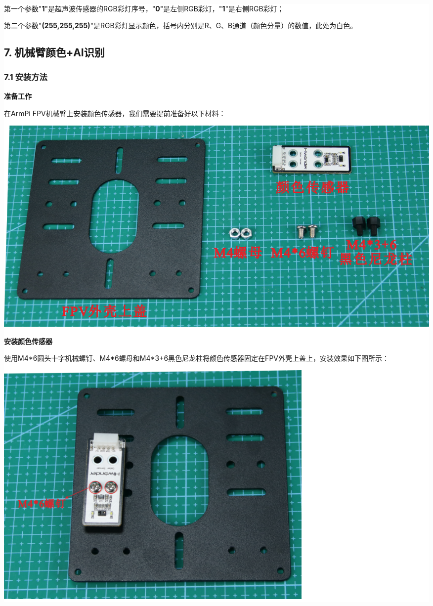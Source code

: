 第一个参数"**1**"是超声波传感器的RGB彩灯序号，"**0**"是左侧RGB彩灯，"**1**"是右侧RGB彩灯；

第二个参数"**(255,255,255)**"是RGB彩灯显示颜色，括号内分别是R、G、B通道（颜色分量）的数值，此处为白色。

## 7. 机械臂颜色+AI识别

### 7.1 安装方法

**准备工作**

在ArmPi FPV机械臂上安装颜色传感器，我们需要提前准备好以下材料：

<img src="../_static/media/19.expanding_sensor/7.1/image1.png"   />

**安装颜色传感器**

使用M4\*6圆头十字机械螺钉、M4\*6螺母和M4\*3+6黑色尼龙柱将颜色传感器固定在FPV外壳上盖上，安装效果如下图所示：

<img class="common_img" style="width:70%" src="../_static/media/19.expanding_sensor/7.1/image2.png"   />